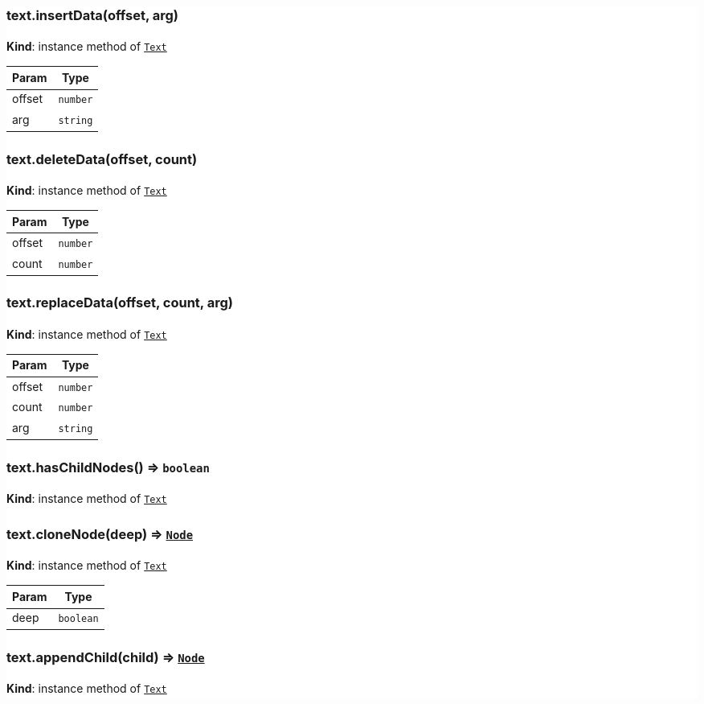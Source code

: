 ### text.insertData(offset, arg)
**Kind**: instance method of [`Text`](#text)  

| Param | Type |
| --- | --- |
| offset | `number` | 
| arg | `string` | 


<a name="characterdata-deletedata" id="characterdata-deletedata"></a>

### text.deleteData(offset, count)
**Kind**: instance method of [`Text`](#text)  

| Param | Type |
| --- | --- |
| offset | `number` | 
| count | `number` | 


<a name="characterdata-replacedata" id="characterdata-replacedata"></a>

### text.replaceData(offset, count, arg)
**Kind**: instance method of [`Text`](#text)  

| Param | Type |
| --- | --- |
| offset | `number` | 
| count | `number` | 
| arg | `string` | 


<a name="node-haschildnodes" id="node-haschildnodes"></a>

### text.hasChildNodes() ⇒ `boolean`
**Kind**: instance method of [`Text`](#text)  

<a name="node-clonenode" id="node-clonenode"></a>

### text.cloneNode(deep) ⇒ [`Node`](#node)
**Kind**: instance method of [`Text`](#text)  

| Param | Type |
| --- | --- |
| deep | `boolean` | 


<a name="node-appendchild" id="node-appendchild"></a>

### text.appendChild(child) ⇒ [`Node`](#node)
**Kind**: instance method of [`Text`](#text)  
